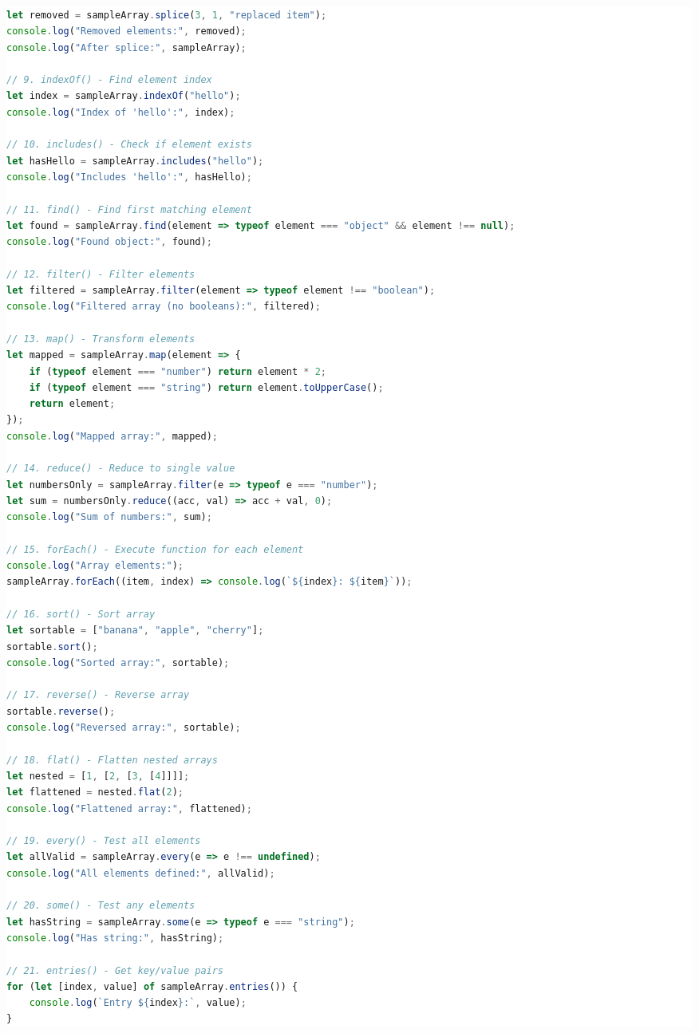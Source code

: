 ```javascript
let removed = sampleArray.splice(3, 1, "replaced item");
console.log("Removed elements:", removed);
console.log("After splice:", sampleArray);

// 9. indexOf() - Find element index
let index = sampleArray.indexOf("hello");
console.log("Index of 'hello':", index);

// 10. includes() - Check if element exists
let hasHello = sampleArray.includes("hello");
console.log("Includes 'hello':", hasHello);

// 11. find() - Find first matching element
let found = sampleArray.find(element => typeof element === "object" && element !== null);
console.log("Found object:", found);

// 12. filter() - Filter elements
let filtered = sampleArray.filter(element => typeof element !== "boolean");
console.log("Filtered array (no booleans):", filtered);

// 13. map() - Transform elements
let mapped = sampleArray.map(element => {
    if (typeof element === "number") return element * 2;
    if (typeof element === "string") return element.toUpperCase();
    return element;
});
console.log("Mapped array:", mapped);

// 14. reduce() - Reduce to single value
let numbersOnly = sampleArray.filter(e => typeof e === "number");
let sum = numbersOnly.reduce((acc, val) => acc + val, 0);
console.log("Sum of numbers:", sum);

// 15. forEach() - Execute function for each element
console.log("Array elements:");
sampleArray.forEach((item, index) => console.log(`${index}: ${item}`));

// 16. sort() - Sort array
let sortable = ["banana", "apple", "cherry"];
sortable.sort();
console.log("Sorted array:", sortable);

// 17. reverse() - Reverse array
sortable.reverse();
console.log("Reversed array:", sortable);

// 18. flat() - Flatten nested arrays
let nested = [1, [2, [3, [4]]]];
let flattened = nested.flat(2);
console.log("Flattened array:", flattened);

// 19. every() - Test all elements
let allValid = sampleArray.every(e => e !== undefined);
console.log("All elements defined:", allValid);

// 20. some() - Test any elements
let hasString = sampleArray.some(e => typeof e === "string");
console.log("Has string:", hasString);

// 21. entries() - Get key/value pairs
for (let [index, value] of sampleArray.entries()) {
    console.log(`Entry ${index}:`, value);
}
```